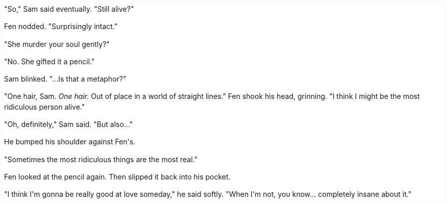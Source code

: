 "So," Sam said eventually. "Still alive?"

Fen nodded. "Surprisingly intact."

"She murder your soul gently?"

"No. She gifted it a pencil."

Sam blinked. "…Is that a metaphor?"

"One hair, Sam. _One hair._ Out of place in a world of straight lines." Fen shook his head, grinning. "I think I might be the most ridiculous person alive."

"Oh, definitely," Sam said. "But also..."

He bumped his shoulder against Fen's.

"Sometimes the most ridiculous things are the most real."

Fen looked at the pencil again. Then slipped it back into his pocket.

"I think I'm gonna be really good at love someday," he said softly. "When I'm not, you know... completely insane about it."
